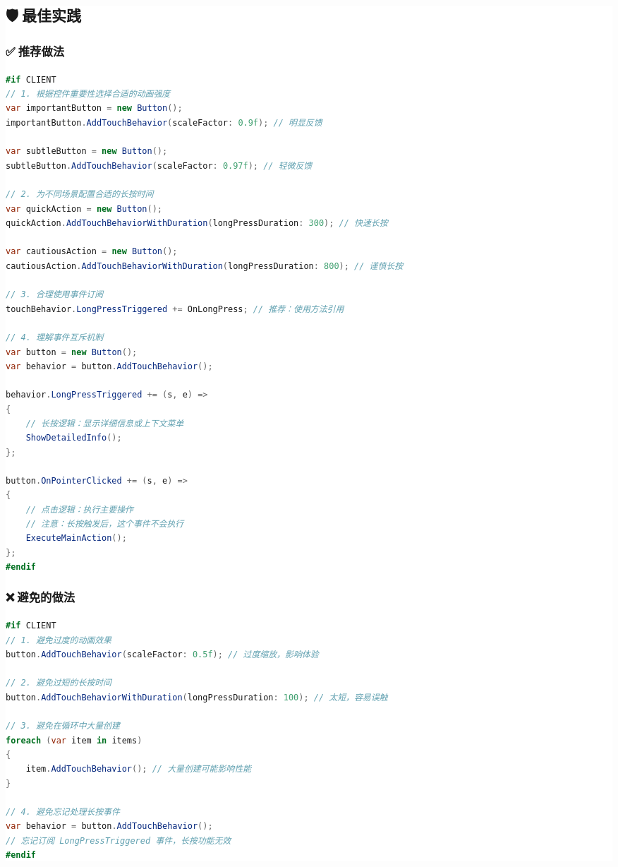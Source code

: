 ## 🛡️ 最佳实践

### ✅ 推荐做法

```csharp
#if CLIENT
// 1. 根据控件重要性选择合适的动画强度
var importantButton = new Button();
importantButton.AddTouchBehavior(scaleFactor: 0.9f); // 明显反馈

var subtleButton = new Button();  
subtleButton.AddTouchBehavior(scaleFactor: 0.97f); // 轻微反馈

// 2. 为不同场景配置合适的长按时间
var quickAction = new Button();
quickAction.AddTouchBehaviorWithDuration(longPressDuration: 300); // 快速长按

var cautiousAction = new Button();
cautiousAction.AddTouchBehaviorWithDuration(longPressDuration: 800); // 谨慎长按

// 3. 合理使用事件订阅
touchBehavior.LongPressTriggered += OnLongPress; // 推荐：使用方法引用

// 4. 理解事件互斥机制
var button = new Button();
var behavior = button.AddTouchBehavior();

behavior.LongPressTriggered += (s, e) => 
{
    // 长按逻辑：显示详细信息或上下文菜单
    ShowDetailedInfo();
};

button.OnPointerClicked += (s, e) => 
{
    // 点击逻辑：执行主要操作
    // 注意：长按触发后，这个事件不会执行
    ExecuteMainAction();
};
#endif
```

### ❌ 避免的做法

```csharp
#if CLIENT
// 1. 避免过度的动画效果
button.AddTouchBehavior(scaleFactor: 0.5f); // 过度缩放，影响体验

// 2. 避免过短的长按时间
button.AddTouchBehaviorWithDuration(longPressDuration: 100); // 太短，容易误触

// 3. 避免在循环中大量创建
foreach (var item in items)
{
    item.AddTouchBehavior(); // 大量创建可能影响性能
}

// 4. 避免忘记处理长按事件
var behavior = button.AddTouchBehavior();
// 忘记订阅 LongPressTriggered 事件，长按功能无效
#endif
```
